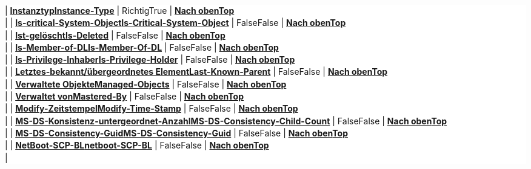 | [<span data-ttu-id="bf166-220">**Instanztyp**</span><span class="sxs-lookup"><span data-stu-id="bf166-220">**Instance-Type**</span></span>](a-instancetype.md)                                   | <span data-ttu-id="bf166-221">Richtig</span><span class="sxs-lookup"><span data-stu-id="bf166-221">True</span></span>      | [<span data-ttu-id="bf166-222">**Nach oben**</span><span class="sxs-lookup"><span data-stu-id="bf166-222">**Top**</span></span>](c-top.md)<br/> |
| [<span data-ttu-id="bf166-223">**Is-critical-System-Object**</span><span class="sxs-lookup"><span data-stu-id="bf166-223">**Is-Critical-System-Object**</span></span>](a-iscriticalsystemobject.md)             | <span data-ttu-id="bf166-224">False</span><span class="sxs-lookup"><span data-stu-id="bf166-224">False</span></span>     | [<span data-ttu-id="bf166-225">**Nach oben**</span><span class="sxs-lookup"><span data-stu-id="bf166-225">**Top**</span></span>](c-top.md)<br/> |
| [<span data-ttu-id="bf166-226">**Ist-gelöscht**</span><span class="sxs-lookup"><span data-stu-id="bf166-226">**Is-Deleted**</span></span>](a-isdeleted.md)                                         | <span data-ttu-id="bf166-227">False</span><span class="sxs-lookup"><span data-stu-id="bf166-227">False</span></span>     | [<span data-ttu-id="bf166-228">**Nach oben**</span><span class="sxs-lookup"><span data-stu-id="bf166-228">**Top**</span></span>](c-top.md)<br/> |
| [<span data-ttu-id="bf166-229">**Is-Member-of-DL**</span><span class="sxs-lookup"><span data-stu-id="bf166-229">**Is-Member-Of-DL**</span></span>](a-memberof.md)                                     | <span data-ttu-id="bf166-230">False</span><span class="sxs-lookup"><span data-stu-id="bf166-230">False</span></span>     | [<span data-ttu-id="bf166-231">**Nach oben**</span><span class="sxs-lookup"><span data-stu-id="bf166-231">**Top**</span></span>](c-top.md)<br/> |
| [<span data-ttu-id="bf166-232">**Is-Privilege-Inhaber**</span><span class="sxs-lookup"><span data-stu-id="bf166-232">**Is-Privilege-Holder**</span></span>](a-isprivilegeholder.md)                        | <span data-ttu-id="bf166-233">False</span><span class="sxs-lookup"><span data-stu-id="bf166-233">False</span></span>     | [<span data-ttu-id="bf166-234">**Nach oben**</span><span class="sxs-lookup"><span data-stu-id="bf166-234">**Top**</span></span>](c-top.md)<br/> |
| [<span data-ttu-id="bf166-235">**Letztes-bekannt/übergeordnetes Element**</span><span class="sxs-lookup"><span data-stu-id="bf166-235">**Last-Known-Parent**</span></span>](a-lastknownparent.md)                            | <span data-ttu-id="bf166-236">False</span><span class="sxs-lookup"><span data-stu-id="bf166-236">False</span></span>     | [<span data-ttu-id="bf166-237">**Nach oben**</span><span class="sxs-lookup"><span data-stu-id="bf166-237">**Top**</span></span>](c-top.md)<br/> |
| [<span data-ttu-id="bf166-238">**Verwaltete Objekte**</span><span class="sxs-lookup"><span data-stu-id="bf166-238">**Managed-Objects**</span></span>](a-managedobjects.md)                               | <span data-ttu-id="bf166-239">False</span><span class="sxs-lookup"><span data-stu-id="bf166-239">False</span></span>     | [<span data-ttu-id="bf166-240">**Nach oben**</span><span class="sxs-lookup"><span data-stu-id="bf166-240">**Top**</span></span>](c-top.md)<br/> |
| [<span data-ttu-id="bf166-241">**Verwaltet von**</span><span class="sxs-lookup"><span data-stu-id="bf166-241">**Mastered-By**</span></span>](a-masteredby.md)                                       | <span data-ttu-id="bf166-242">False</span><span class="sxs-lookup"><span data-stu-id="bf166-242">False</span></span>     | [<span data-ttu-id="bf166-243">**Nach oben**</span><span class="sxs-lookup"><span data-stu-id="bf166-243">**Top**</span></span>](c-top.md)<br/> |
| [<span data-ttu-id="bf166-244">**Modify-Zeitstempel**</span><span class="sxs-lookup"><span data-stu-id="bf166-244">**Modify-Time-Stamp**</span></span>](a-modifytimestamp.md)                            | <span data-ttu-id="bf166-245">False</span><span class="sxs-lookup"><span data-stu-id="bf166-245">False</span></span>     | [<span data-ttu-id="bf166-246">**Nach oben**</span><span class="sxs-lookup"><span data-stu-id="bf166-246">**Top**</span></span>](c-top.md)<br/> |
| [<span data-ttu-id="bf166-247">**MS-DS-Konsistenz-untergeordnet-Anzahl**</span><span class="sxs-lookup"><span data-stu-id="bf166-247">**MS-DS-Consistency-Child-Count**</span></span>](a-ms-ds-consistencychildcount.md)    | <span data-ttu-id="bf166-248">False</span><span class="sxs-lookup"><span data-stu-id="bf166-248">False</span></span>     | [<span data-ttu-id="bf166-249">**Nach oben**</span><span class="sxs-lookup"><span data-stu-id="bf166-249">**Top**</span></span>](c-top.md)<br/> |
| [<span data-ttu-id="bf166-250">**MS-DS-Consistency-Guid**</span><span class="sxs-lookup"><span data-stu-id="bf166-250">**MS-DS-Consistency-Guid**</span></span>](a-ms-ds-consistencyguid.md)                 | <span data-ttu-id="bf166-251">False</span><span class="sxs-lookup"><span data-stu-id="bf166-251">False</span></span>     | [<span data-ttu-id="bf166-252">**Nach oben**</span><span class="sxs-lookup"><span data-stu-id="bf166-252">**Top**</span></span>](c-top.md)<br/> |
| [<span data-ttu-id="bf166-253">**NetBoot-SCP-BL**</span><span class="sxs-lookup"><span data-stu-id="bf166-253">**netboot-SCP-BL**</span></span>](a-netbootscpbl.md)                                  | <span data-ttu-id="bf166-254">False</span><span class="sxs-lookup"><span data-stu-id="bf166-254">False</span></span>     | [<span data-ttu-id="bf166-255">**Nach oben**</span><span class="sxs-lookup"><span data-stu-id="bf166-255">**Top**</span></span>](c-top.md)<br/> |